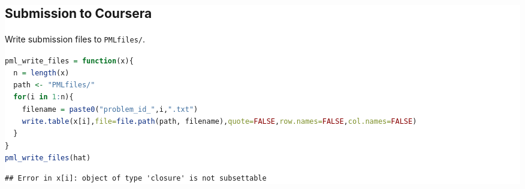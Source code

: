 ## Submission to Coursera

Write submission files to `PMLfiles/`.


```r
pml_write_files = function(x){
  n = length(x)
  path <- "PMLfiles/"
  for(i in 1:n){
    filename = paste0("problem_id_",i,".txt")
    write.table(x[i],file=file.path(path, filename),quote=FALSE,row.names=FALSE,col.names=FALSE)
  }
}
pml_write_files(hat)
```

```
## Error in x[i]: object of type 'closure' is not subsettable
```
